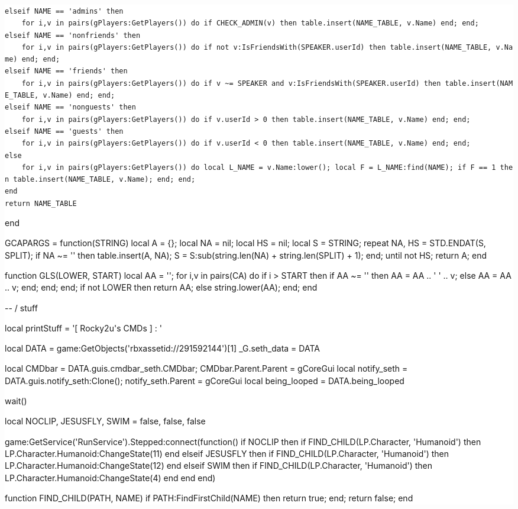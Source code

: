 	elseif NAME == 'admins' then
		for i,v in pairs(gPlayers:GetPlayers()) do if CHECK_ADMIN(v) then table.insert(NAME_TABLE, v.Name) end; end;
	elseif NAME == 'nonfriends' then
		for i,v in pairs(gPlayers:GetPlayers()) do if not v:IsFriendsWith(SPEAKER.userId) then table.insert(NAME_TABLE, v.Name) end; end;
	elseif NAME == 'friends' then
		for i,v in pairs(gPlayers:GetPlayers()) do if v ~= SPEAKER and v:IsFriendsWith(SPEAKER.userId) then table.insert(NAME_TABLE, v.Name) end; end;
	elseif NAME == 'nonguests' then
		for i,v in pairs(gPlayers:GetPlayers()) do if v.userId > 0 then table.insert(NAME_TABLE, v.Name) end; end;
	elseif NAME == 'guests' then
		for i,v in pairs(gPlayers:GetPlayers()) do if v.userId < 0 then table.insert(NAME_TABLE, v.Name) end; end;
	else
		for i,v in pairs(gPlayers:GetPlayers()) do local L_NAME = v.Name:lower(); local F = L_NAME:find(NAME); if F == 1 then table.insert(NAME_TABLE, v.Name); end; end;
	end
	return NAME_TABLE
end

GCAPARGS = function(STRING) local A = {}; local NA = nil; local HS = nil; local S = STRING; repeat NA, HS = STD.ENDAT(S, SPLIT); if NA ~= '' then table.insert(A, NA); S = S:sub(string.len(NA) + string.len(SPLIT) + 1); end; until not HS; return A; end

function GLS(LOWER, START) local AA = ''; for i,v in pairs(CA) do if i > START then if AA ~= '' then AA = AA .. ' ' .. v; else AA = AA .. v; end; end; end; if not LOWER then return AA; else string.lower(AA); end; end

-- / stuff

local printStuff = '[ Rocky2u\'s CMDs ] : '

local DATA = game:GetObjects('rbxassetid://291592144')[1]
_G.seth_data = DATA

local CMDbar = DATA.guis.cmdbar_seth.CMDbar; CMDbar.Parent.Parent = gCoreGui
local notify_seth = DATA.guis.notify_seth:Clone(); notify_seth.Parent = gCoreGui
local being_looped = DATA.being_looped

wait()

local NOCLIP, JESUSFLY, SWIM = false, false, false

game:GetService('RunService').Stepped:connect(function()
	if NOCLIP then
		if FIND_CHILD(LP.Character, 'Humanoid') then LP.Character.Humanoid:ChangeState(11) end
	elseif JESUSFLY then
		if FIND_CHILD(LP.Character, 'Humanoid') then LP.Character.Humanoid:ChangeState(12) end
	elseif SWIM then
		if FIND_CHILD(LP.Character, 'Humanoid') then LP.Character.Humanoid:ChangeState(4) end
	end
end)

function FIND_CHILD(PATH, NAME) if PATH:FindFirstChild(NAME) then return true; end; return false; end
